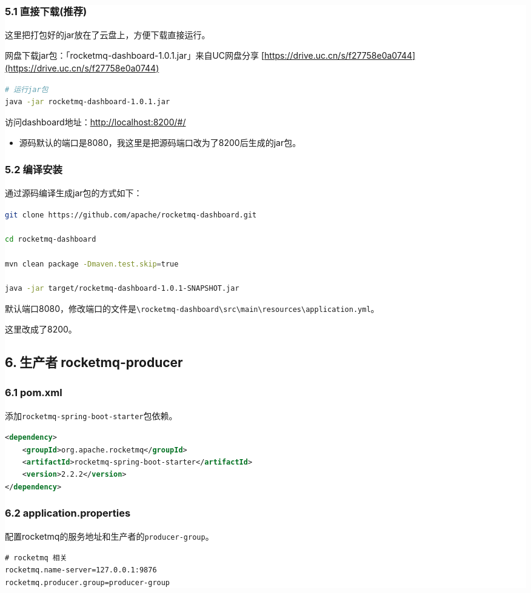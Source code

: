 
### 5.1 直接下载(推荐)

这里把打包好的jar放在了云盘上，方便下载直接运行。

网盘下载jar包：「rocketmq-dashboard-1.0.1.jar」来自UC网盘分享
[https://drive.uc.cn/s/f27758e0a0744](https://drive.uc.cn/s/f27758e0a0744)


```sh
# 运行jar包
java -jar rocketmq-dashboard-1.0.1.jar
```

访问dashboard地址：[http://localhost:8200/#/](http://localhost:8200/#/)


- 源码默认的端口是8080，我这里是把源码端口改为了8200后生成的jar包。

### 5.2 编译安装

通过源码编译生成jar包的方式如下：

```sh
git clone https://github.com/apache/rocketmq-dashboard.git

cd rocketmq-dashboard

mvn clean package -Dmaven.test.skip=true

java -jar target/rocketmq-dashboard-1.0.1-SNAPSHOT.jar
```

默认端口8080，修改端口的文件是`\rocketmq-dashboard\src\main\resources\application.yml`。

这里改成了8200。


## 6. 生产者 rocketmq-producer

### 6.1 pom.xml

添加`rocketmq-spring-boot-starter`包依赖。

```xml
<dependency>
    <groupId>org.apache.rocketmq</groupId>
    <artifactId>rocketmq-spring-boot-starter</artifactId>
    <version>2.2.2</version>
</dependency>
```

### 6.2 application.properties

配置rocketmq的服务地址和生产者的`producer-group`。

```
# rocketmq 相关
rocketmq.name-server=127.0.0.1:9876
rocketmq.producer.group=producer-group
```
